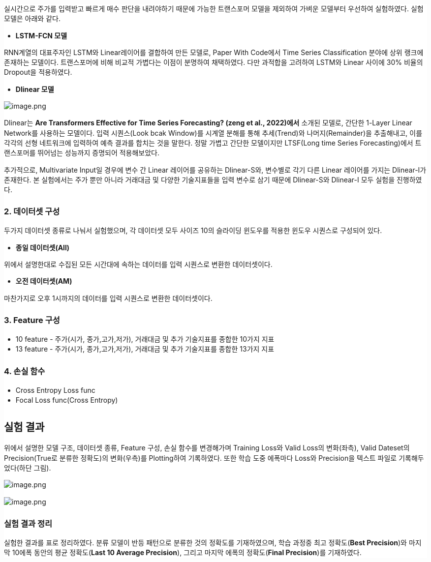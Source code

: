  실시간으로 주가를 입력받고 빠르게 매수 판단을 내려야하기 때문에 가능한 트랜스포머 모델을 제외하여 가벼운 모델부터 우선하여 실험하였다. 실험 모델은 아래와 같다.

- **LSTM-FCN 모델**

 RNN계열의 대표주자인 LSTM와 Linear레이어를 결합하여 만든 모델로, Paper With Code에서 Time Series Classification 분야에 상위 랭크에 존재하는 모델이다. 트랜스포머에 비해 비교적 가볍다는 이점이 분명하여 채택하였다. 다만 과적합을 고려하여 LSTM와 Linear 사이에 30% 비율의 Dropout을 적용하였다.

- **Dlinear 모델**

![image.png](image%201.png)

 Dlinear는 **Are Transformers Effective for Time Series Forecasting? (zeng et al., 2022)에서** 소개된 모델로, 간단한 1-Layer Linear Network를 사용하는 모델이다. 입력 시퀀스(Look bcak Window)를 시계열 분해를 통해 추세(Trend)와 나머지(Remainder)을 추출해내고, 이를 각각의 선형 네트워크에 입력하여 예측 결과를 합치는 것을 말한다. 정말 가볍고 간단한 모델이지만 LTSF(Long time Series Forecasting)에서 트랜스포머를 뛰어넘는 성능까지 증명되어 적용해보았다.

 추가적으로, Multivariate Input일 경우에 변수 간 Linear 레이어를 공유하는 Dlinear-S와, 변수별로 각기 다른 Linear 레이어를 가지는 Dlinear-I가 존재한다. 본 실험에서는 주가 뿐만 아니라 거래대금 및 다양한 기술지표들을 입력 변수로 삼기 때문에 Dlinear-S와 Dlinear-I 모두 실험을 진행하였다.

### 2. 데이터셋 구성

 두가지 데이터셋 종류로 나눠서 실험했으며, 각 데이터셋 모두 사이즈 10의 슬라이딩 윈도우를 적용한 윈도우 시퀀스로 구성되어 있다.

- **종일 데이터셋(All)**

 위에서 설명한대로 수집된 모든 시간대에 속하는 데이터를 입력 시퀀스로 변환한 데이터셋이다.

- **오전 데이터셋(AM)**

 마찬가지로 오후 1시까지의 데이터를 입력 시퀀스로 변환한 데이터셋이다.

### 3. Feature 구성

- 10 feature - 주가(시가, 종가,고가,저가), 거래대금 및 추가 기술지표를 종합한 10가지 지표
- 13 feature - 주가(시가, 종가,고가,저가), 거래대금 및 추가 기술지표를 종합한 13가지 지표

### 4. 손실 함수

- Cross Entropy Loss func
- Focal Loss func(Cross Entropy)

## 실험 결과

 위에서 설명한 모델 구조, 데이터셋 종류, Feature 구성, 손실 함수를 변경해가며 Training Loss와 Valid Loss의 변화(좌측), Valid Dateset의 Precision(True로 분류한 정확도)의 변화(우측)를 Plotting하여 기록하였다. 또한 학습 도중 에폭마다 Loss와 Precision을 텍스트 파일로 기록해두었다(하단 그림).

![image.png](image%202.png)

![image.png](image%203.png)

### 실험 결과 정리

 실험한 결과를 표로 정리하였다. 분류 모델이 반등 패턴으로 분류한 것의 정확도를 기재하였으며, 학습 과정중 최고 정확도(**Best Precision**)와 마지막 10에폭 동안의 평균 정확도(**Last 10 Average Precision**), 그리고 마지막 에폭의 정확도(**Final Precision**)를 기재하였다.

